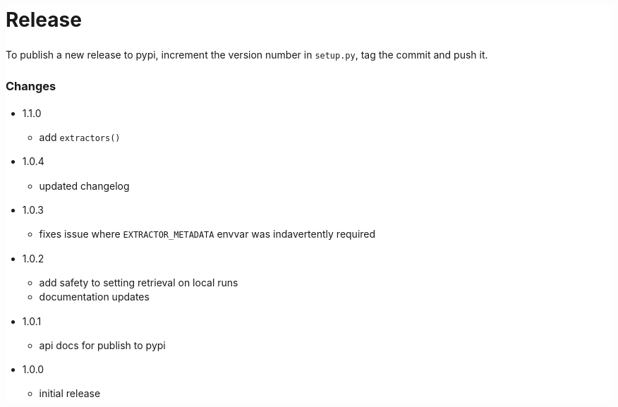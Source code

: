 # Release

To publish a new release to pypi, increment the version number in `setup.py`, tag the commit and push it.


### Changes

- 1.1.0
  - add `extractors()`

- 1.0.4
  - updated changelog

- 1.0.3
  - fixes issue where `EXTRACTOR_METADATA` envvar was indavertently required

- 1.0.2
  - add safety to setting retrieval on local runs
  - documentation updates 

- 1.0.1
  - api docs for publish to pypi

- 1.0.0
  - initial release
